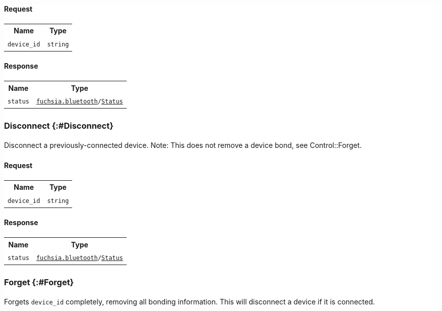 #### Request
<table>
    <tr><th>Name</th><th>Type</th></tr>
    <tr>
            <td><code>device_id</code></td>
            <td>
                <code>string</code>
            </td>
        </tr></table>


#### Response
<table>
    <tr><th>Name</th><th>Type</th></tr>
    <tr>
            <td><code>status</code></td>
            <td>
                <code><a class='link' href='../fuchsia.bluetooth/index.html'>fuchsia.bluetooth</a>/<a class='link' href='../fuchsia.bluetooth/index.html#Status'>Status</a></code>
            </td>
        </tr></table>

### Disconnect {:#Disconnect}

 Disconnect a previously-connected device.
 Note: This does not remove a device bond, see Control::Forget.

#### Request
<table>
    <tr><th>Name</th><th>Type</th></tr>
    <tr>
            <td><code>device_id</code></td>
            <td>
                <code>string</code>
            </td>
        </tr></table>


#### Response
<table>
    <tr><th>Name</th><th>Type</th></tr>
    <tr>
            <td><code>status</code></td>
            <td>
                <code><a class='link' href='../fuchsia.bluetooth/index.html'>fuchsia.bluetooth</a>/<a class='link' href='../fuchsia.bluetooth/index.html#Status'>Status</a></code>
            </td>
        </tr></table>

### Forget {:#Forget}

 Forgets `device_id` completely, removing all bonding information.
 This will disconnect a device if it is connected.

